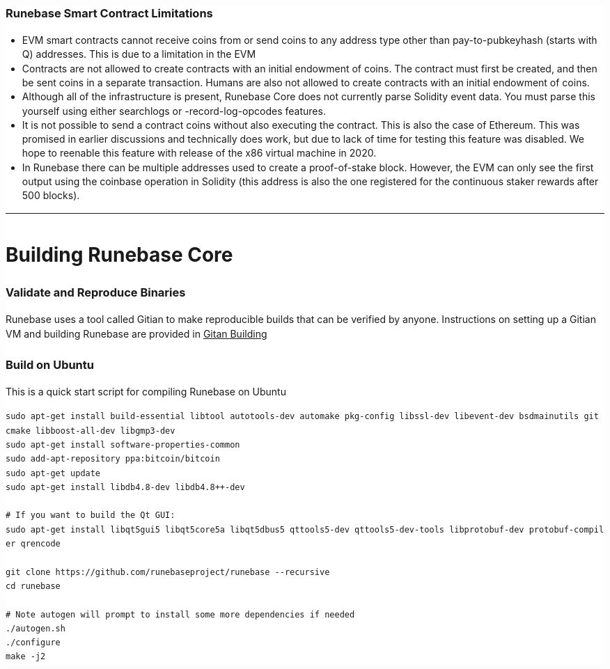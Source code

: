 ### Runebase Smart Contract Limitations

*	EVM smart contracts cannot receive coins from or send coins to any address type other than pay-to-pubkeyhash (starts with Q) addresses. This is due to a limitation in the EVM
*	Contracts are not allowed to create contracts with an initial endowment of coins. The contract must first be created, and then be sent coins in a separate transaction. Humans are also not allowed to create contracts with an initial endowment of coins.
*	Although all of the infrastructure is present, Runebase Core does not currently parse Solidity event data. You must parse this yourself using either searchlogs or -record-log-opcodes features.
*	It is not possible to send a contract coins without also executing the contract. This is also the case of Ethereum. This was promised in earlier discussions and technically does work, but due to lack of time for testing this feature was disabled. We hope to reenable this feature with release of the x86 virtual machine in 2020.
*	In Runebase there can be multiple addresses used to create a proof-of-stake block. However, the EVM can only see the first output using the coinbase operation in Solidity (this address is also the one registered for the continuous staker rewards after 500 blocks).

----------

# Building Runebase Core

### Validate and Reproduce Binaries

Runebase uses a tool called Gitian to make reproducible builds that can be verified by anyone. Instructions on setting up a Gitian VM and building Runebase are provided in [Gitan Building](https://github.com/runebaseproject/runebase/blob/master/doc/gitian-building.md)

### Build on Ubuntu

This is a quick start script for compiling Runebase on Ubuntu


    sudo apt-get install build-essential libtool autotools-dev automake pkg-config libssl-dev libevent-dev bsdmainutils git cmake libboost-all-dev libgmp3-dev
    sudo apt-get install software-properties-common
    sudo add-apt-repository ppa:bitcoin/bitcoin
    sudo apt-get update
    sudo apt-get install libdb4.8-dev libdb4.8++-dev

    # If you want to build the Qt GUI:
    sudo apt-get install libqt5gui5 libqt5core5a libqt5dbus5 qttools5-dev qttools5-dev-tools libprotobuf-dev protobuf-compiler qrencode

    git clone https://github.com/runebaseproject/runebase --recursive
    cd runebase

    # Note autogen will prompt to install some more dependencies if needed
    ./autogen.sh
    ./configure 
    make -j2
    